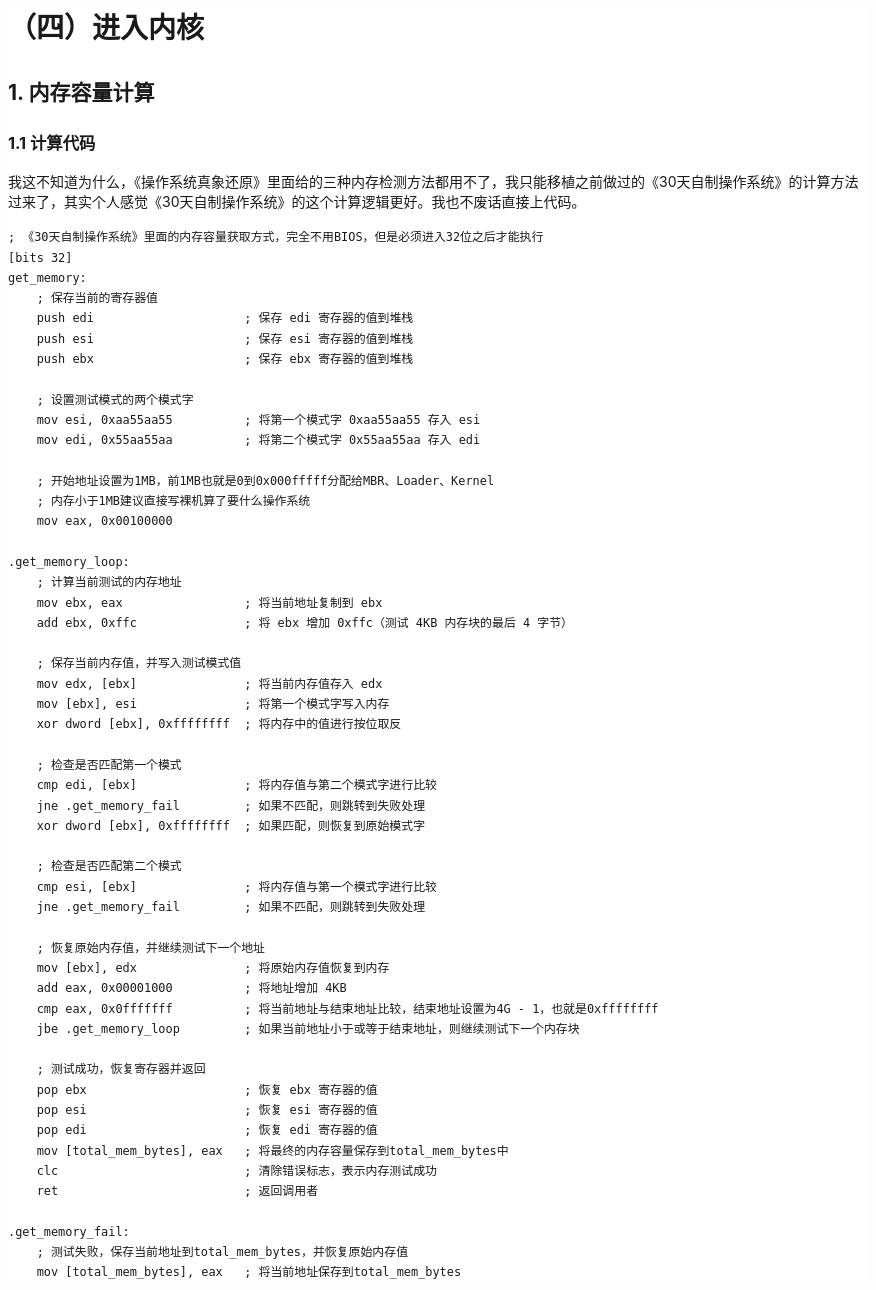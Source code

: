 # （四）进入内核

## 1. 内存容量计算

### 1.1 计算代码

我这不知道为什么，《操作系统真象还原》里面给的三种内存检测方法都用不了，我只能移植之前做过的《30天自制操作系统》的计算方法过来了，其实个人感觉《30天自制操作系统》的这个计算逻辑更好。我也不废话直接上代码。

```assembly
; 《30天自制操作系统》里面的内存容量获取方式，完全不用BIOS，但是必须进入32位之后才能执行
[bits 32]
get_memory:
    ; 保存当前的寄存器值
    push edi                     ; 保存 edi 寄存器的值到堆栈
    push esi                     ; 保存 esi 寄存器的值到堆栈
    push ebx                     ; 保存 ebx 寄存器的值到堆栈

    ; 设置测试模式的两个模式字
    mov esi, 0xaa55aa55          ; 将第一个模式字 0xaa55aa55 存入 esi
    mov edi, 0x55aa55aa          ; 将第二个模式字 0x55aa55aa 存入 edi

    ; 开始地址设置为1MB，前1MB也就是0到0x000fffff分配给MBR、Loader、Kernel
    ; 内存小于1MB建议直接写裸机算了要什么操作系统
    mov eax, 0x00100000

.get_memory_loop:
    ; 计算当前测试的内存地址
    mov ebx, eax                 ; 将当前地址复制到 ebx
    add ebx, 0xffc               ; 将 ebx 增加 0xffc（测试 4KB 内存块的最后 4 字节）

    ; 保存当前内存值，并写入测试模式值
    mov edx, [ebx]               ; 将当前内存值存入 edx
    mov [ebx], esi               ; 将第一个模式字写入内存
    xor dword [ebx], 0xffffffff  ; 将内存中的值进行按位取反

    ; 检查是否匹配第一个模式
    cmp edi, [ebx]               ; 将内存值与第二个模式字进行比较
    jne .get_memory_fail         ; 如果不匹配，则跳转到失败处理
    xor dword [ebx], 0xffffffff  ; 如果匹配，则恢复到原始模式字

    ; 检查是否匹配第二个模式
    cmp esi, [ebx]               ; 将内存值与第一个模式字进行比较
    jne .get_memory_fail         ; 如果不匹配，则跳转到失败处理

    ; 恢复原始内存值，并继续测试下一个地址
    mov [ebx], edx               ; 将原始内存值恢复到内存
    add eax, 0x00001000          ; 将地址增加 4KB
    cmp eax, 0x0fffffff          ; 将当前地址与结束地址比较，结束地址设置为4G - 1，也就是0xffffffff
    jbe .get_memory_loop         ; 如果当前地址小于或等于结束地址，则继续测试下一个内存块

    ; 测试成功，恢复寄存器并返回
    pop ebx                      ; 恢复 ebx 寄存器的值
    pop esi                      ; 恢复 esi 寄存器的值
    pop edi                      ; 恢复 edi 寄存器的值
    mov [total_mem_bytes], eax	 ; 将最终的内存容量保存到total_mem_bytes中
    clc                          ; 清除错误标志，表示内存测试成功
    ret                          ; 返回调用者

.get_memory_fail:
    ; 测试失败，保存当前地址到total_mem_bytes，并恢复原始内存值
    mov [total_mem_bytes], eax   ; 将当前地址保存到total_mem_bytes
```